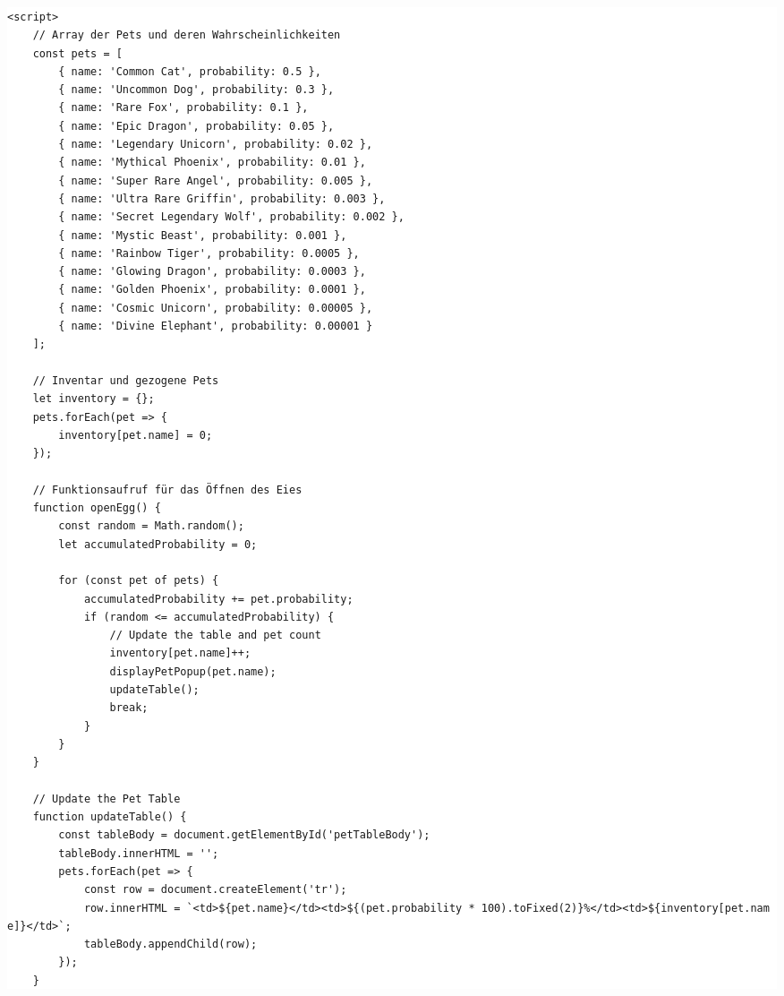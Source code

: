     <script>
        // Array der Pets und deren Wahrscheinlichkeiten
        const pets = [
            { name: 'Common Cat', probability: 0.5 },
            { name: 'Uncommon Dog', probability: 0.3 },
            { name: 'Rare Fox', probability: 0.1 },
            { name: 'Epic Dragon', probability: 0.05 },
            { name: 'Legendary Unicorn', probability: 0.02 },
            { name: 'Mythical Phoenix', probability: 0.01 },
            { name: 'Super Rare Angel', probability: 0.005 },
            { name: 'Ultra Rare Griffin', probability: 0.003 },
            { name: 'Secret Legendary Wolf', probability: 0.002 },
            { name: 'Mystic Beast', probability: 0.001 },
            { name: 'Rainbow Tiger', probability: 0.0005 },
            { name: 'Glowing Dragon', probability: 0.0003 },
            { name: 'Golden Phoenix', probability: 0.0001 },
            { name: 'Cosmic Unicorn', probability: 0.00005 },
            { name: 'Divine Elephant', probability: 0.00001 }
        ];

        // Inventar und gezogene Pets
        let inventory = {};
        pets.forEach(pet => {
            inventory[pet.name] = 0;
        });

        // Funktionsaufruf für das Öffnen des Eies
        function openEgg() {
            const random = Math.random();
            let accumulatedProbability = 0;

            for (const pet of pets) {
                accumulatedProbability += pet.probability;
                if (random <= accumulatedProbability) {
                    // Update the table and pet count
                    inventory[pet.name]++;
                    displayPetPopup(pet.name);
                    updateTable();
                    break;
                }
            }
        }

        // Update the Pet Table
        function updateTable() {
            const tableBody = document.getElementById('petTableBody');
            tableBody.innerHTML = '';
            pets.forEach(pet => {
                const row = document.createElement('tr');
                row.innerHTML = `<td>${pet.name}</td><td>${(pet.probability * 100).toFixed(2)}%</td><td>${inventory[pet.name]}</td>`;
                tableBody.appendChild(row);
            });
        }
